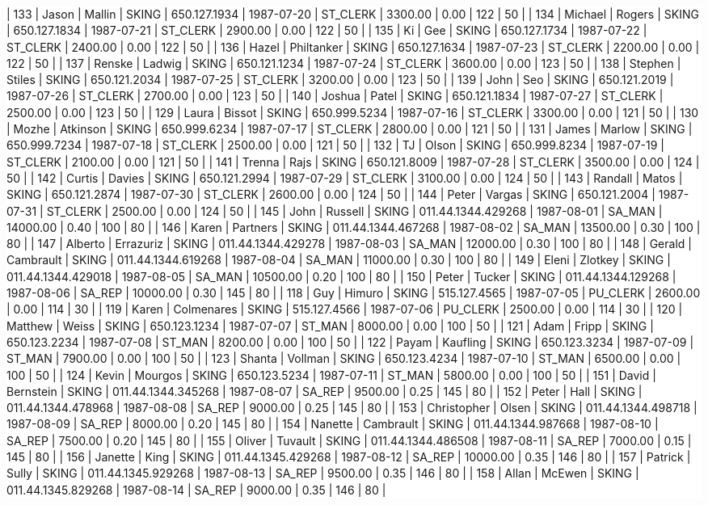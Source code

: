 | 133         | Jason       | Mallin      | SKING | 650.127.1934       | 1987-07-20 | ST_CLERK   | 3300.00  | 0.00           | 122        | 50            |
| 134         | Michael     | Rogers      | SKING | 650.127.1834       | 1987-07-21 | ST_CLERK   | 2900.00  | 0.00           | 122        | 50            |
| 135         | Ki          | Gee         | SKING | 650.127.1734       | 1987-07-22 | ST_CLERK   | 2400.00  | 0.00           | 122        | 50            |
| 136         | Hazel       | Philtanker  | SKING | 650.127.1634       | 1987-07-23 | ST_CLERK   | 2200.00  | 0.00           | 122        | 50            |
| 137         | Renske      | Ladwig      | SKING | 650.121.1234       | 1987-07-24 | ST_CLERK   | 3600.00  | 0.00           | 123        | 50            |
| 138         | Stephen     | Stiles      | SKING | 650.121.2034       | 1987-07-25 | ST_CLERK   | 3200.00  | 0.00           | 123        | 50            |
| 139         | John        | Seo         | SKING | 650.121.2019       | 1987-07-26 | ST_CLERK   | 2700.00  | 0.00           | 123        | 50            |
| 140         | Joshua      | Patel       | SKING | 650.121.1834       | 1987-07-27 | ST_CLERK   | 2500.00  | 0.00           | 123        | 50            |
| 129         | Laura       | Bissot      | SKING | 650.999.5234       | 1987-07-16 | ST_CLERK   | 3300.00  | 0.00           | 121        | 50            |
| 130         | Mozhe       | Atkinson    | SKING | 650.999.6234       | 1987-07-17 | ST_CLERK   | 2800.00  | 0.00           | 121        | 50            |
| 131         | James       | Marlow      | SKING | 650.999.7234       | 1987-07-18 | ST_CLERK   | 2500.00  | 0.00           | 121        | 50            |
| 132         | TJ          | Olson       | SKING | 650.999.8234       | 1987-07-19 | ST_CLERK   | 2100.00  | 0.00           | 121        | 50            |
| 141         | Trenna      | Rajs        | SKING | 650.121.8009       | 1987-07-28 | ST_CLERK   | 3500.00  | 0.00           | 124        | 50            |
| 142         | Curtis      | Davies      | SKING | 650.121.2994       | 1987-07-29 | ST_CLERK   | 3100.00  | 0.00           | 124        | 50            |
| 143         | Randall     | Matos       | SKING | 650.121.2874       | 1987-07-30 | ST_CLERK   | 2600.00  | 0.00           | 124        | 50            |
| 144         | Peter       | Vargas      | SKING | 650.121.2004       | 1987-07-31 | ST_CLERK   | 2500.00  | 0.00           | 124        | 50            |
| 145         | John        | Russell     | SKING | 011.44.1344.429268 | 1987-08-01 | SA_MAN     | 14000.00 | 0.40           | 100        | 80            |
| 146         | Karen       | Partners    | SKING | 011.44.1344.467268 | 1987-08-02 | SA_MAN     | 13500.00 | 0.30           | 100        | 80            |
| 147         | Alberto     | Errazuriz   | SKING | 011.44.1344.429278 | 1987-08-03 | SA_MAN     | 12000.00 | 0.30           | 100        | 80            |
| 148         | Gerald      | Cambrault   | SKING | 011.44.1344.619268 | 1987-08-04 | SA_MAN     | 11000.00 | 0.30           | 100        | 80            |
| 149         | Eleni       | Zlotkey     | SKING | 011.44.1344.429018 | 1987-08-05 | SA_MAN     | 10500.00 | 0.20           | 100        | 80            |
| 150         | Peter       | Tucker      | SKING | 011.44.1344.129268 | 1987-08-06 | SA_REP     | 10000.00 | 0.30           | 145        | 80            |
| 118         | Guy         | Himuro      | SKING | 515.127.4565       | 1987-07-05 | PU_CLERK   | 2600.00  | 0.00           | 114        | 30            |
| 119         | Karen       | Colmenares  | SKING | 515.127.4566       | 1987-07-06 | PU_CLERK   | 2500.00  | 0.00           | 114        | 30            |
| 120         | Matthew     | Weiss       | SKING | 650.123.1234       | 1987-07-07 | ST_MAN     | 8000.00  | 0.00           | 100        | 50            |
| 121         | Adam        | Fripp       | SKING | 650.123.2234       | 1987-07-08 | ST_MAN     | 8200.00  | 0.00           | 100        | 50            |
| 122         | Payam       | Kaufling    | SKING | 650.123.3234       | 1987-07-09 | ST_MAN     | 7900.00  | 0.00           | 100        | 50            |
| 123         | Shanta      | Vollman     | SKING | 650.123.4234       | 1987-07-10 | ST_MAN     | 6500.00  | 0.00           | 100        | 50            |
| 124         | Kevin       | Mourgos     | SKING | 650.123.5234       | 1987-07-11 | ST_MAN     | 5800.00  | 0.00           | 100        | 50            |
| 151         | David       | Bernstein   | SKING | 011.44.1344.345268 | 1987-08-07 | SA_REP     | 9500.00  | 0.25           | 145        | 80            |
| 152         | Peter       | Hall        | SKING | 011.44.1344.478968 | 1987-08-08 | SA_REP     | 9000.00  | 0.25           | 145        | 80            |
| 153         | Christopher | Olsen       | SKING | 011.44.1344.498718 | 1987-08-09 | SA_REP     | 8000.00  | 0.20           | 145        | 80            |
| 154         | Nanette     | Cambrault   | SKING | 011.44.1344.987668 | 1987-08-10 | SA_REP     | 7500.00  | 0.20           | 145        | 80            |
| 155         | Oliver      | Tuvault     | SKING | 011.44.1344.486508 | 1987-08-11 | SA_REP     | 7000.00  | 0.15           | 145        | 80            |
| 156         | Janette     | King        | SKING | 011.44.1345.429268 | 1987-08-12 | SA_REP     | 10000.00 | 0.35           | 146        | 80            |
| 157         | Patrick     | Sully       | SKING | 011.44.1345.929268 | 1987-08-13 | SA_REP     | 9500.00  | 0.35           | 146        | 80            |
| 158         | Allan       | McEwen      | SKING | 011.44.1345.829268 | 1987-08-14 | SA_REP     | 9000.00  | 0.35           | 146        | 80            |
